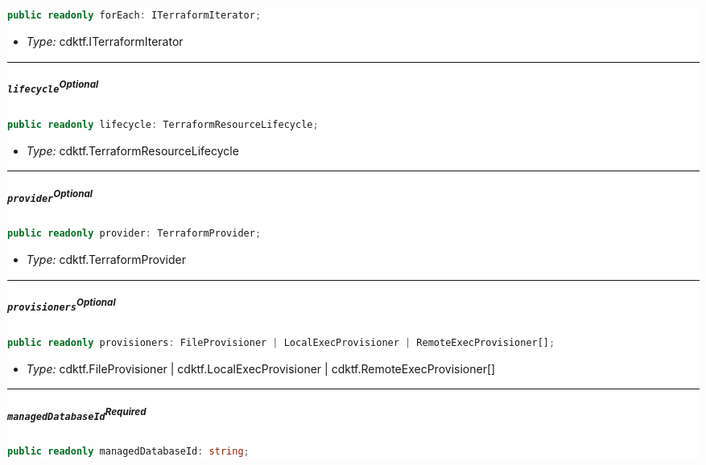 ```typescript
public readonly forEach: ITerraformIterator;
```

- *Type:* cdktf.ITerraformIterator

---

##### `lifecycle`<sup>Optional</sup> <a name="lifecycle" id="rhizo-co-terraform-provider-oci.dataOciDatabaseManagementManagedDatabaseSqlTuningAdvisorTasksSummaryReport.DataOciDatabaseManagementManagedDatabaseSqlTuningAdvisorTasksSummaryReportConfig.property.lifecycle"></a>

```typescript
public readonly lifecycle: TerraformResourceLifecycle;
```

- *Type:* cdktf.TerraformResourceLifecycle

---

##### `provider`<sup>Optional</sup> <a name="provider" id="rhizo-co-terraform-provider-oci.dataOciDatabaseManagementManagedDatabaseSqlTuningAdvisorTasksSummaryReport.DataOciDatabaseManagementManagedDatabaseSqlTuningAdvisorTasksSummaryReportConfig.property.provider"></a>

```typescript
public readonly provider: TerraformProvider;
```

- *Type:* cdktf.TerraformProvider

---

##### `provisioners`<sup>Optional</sup> <a name="provisioners" id="rhizo-co-terraform-provider-oci.dataOciDatabaseManagementManagedDatabaseSqlTuningAdvisorTasksSummaryReport.DataOciDatabaseManagementManagedDatabaseSqlTuningAdvisorTasksSummaryReportConfig.property.provisioners"></a>

```typescript
public readonly provisioners: FileProvisioner | LocalExecProvisioner | RemoteExecProvisioner[];
```

- *Type:* cdktf.FileProvisioner | cdktf.LocalExecProvisioner | cdktf.RemoteExecProvisioner[]

---

##### `managedDatabaseId`<sup>Required</sup> <a name="managedDatabaseId" id="rhizo-co-terraform-provider-oci.dataOciDatabaseManagementManagedDatabaseSqlTuningAdvisorTasksSummaryReport.DataOciDatabaseManagementManagedDatabaseSqlTuningAdvisorTasksSummaryReportConfig.property.managedDatabaseId"></a>

```typescript
public readonly managedDatabaseId: string;
```
